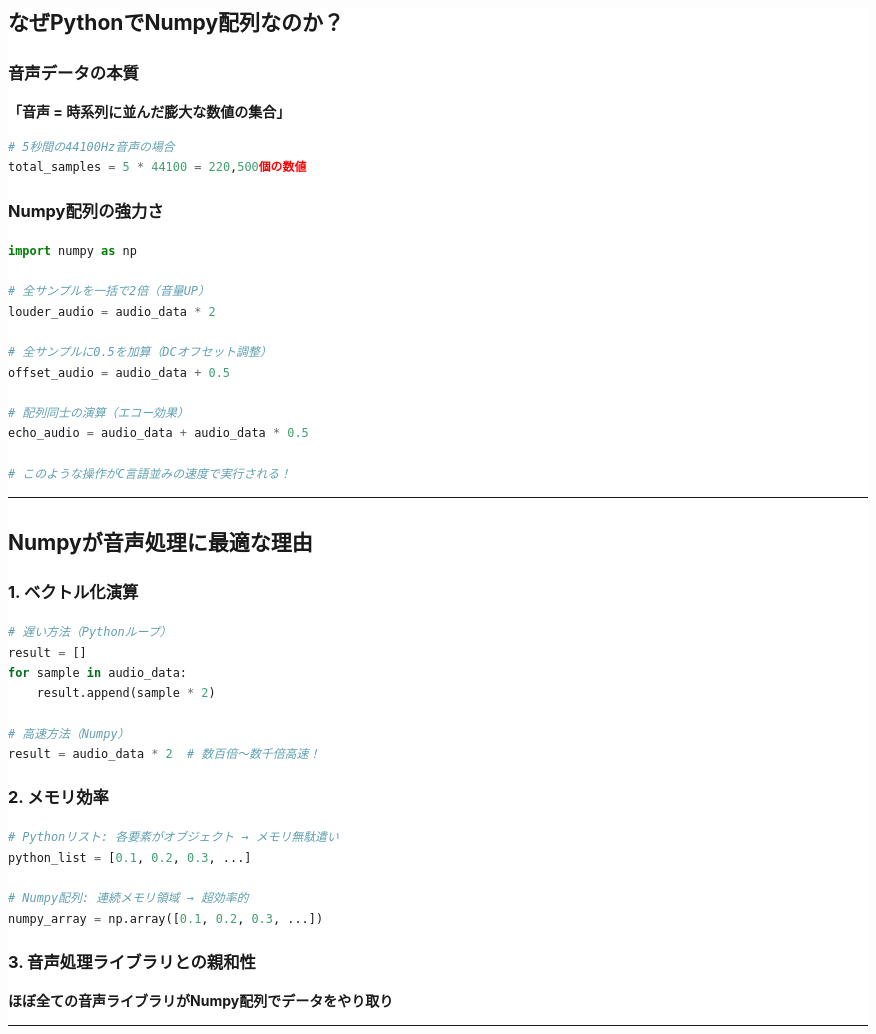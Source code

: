 ## なぜPythonでNumpy配列なのか？

### 音声データの本質
**「音声 = 時系列に並んだ膨大な数値の集合」**

```python
# 5秒間の44100Hz音声の場合
total_samples = 5 * 44100 = 220,500個の数値
```

### Numpy配列の強力さ
```python
import numpy as np

# 全サンプルを一括で2倍（音量UP）
louder_audio = audio_data * 2

# 全サンプルに0.5を加算（DCオフセット調整）  
offset_audio = audio_data + 0.5

# 配列同士の演算（エコー効果）
echo_audio = audio_data + audio_data * 0.5

# このような操作がC言語並みの速度で実行される！
```

---

## Numpyが音声処理に最適な理由

### 1. ベクトル化演算
```python
# 遅い方法（Pythonループ）
result = []
for sample in audio_data:
    result.append(sample * 2)

# 高速方法（Numpy）
result = audio_data * 2  # 数百倍〜数千倍高速！
```

### 2. メモリ効率
```python
# Pythonリスト: 各要素がオブジェクト → メモリ無駄遣い
python_list = [0.1, 0.2, 0.3, ...]

# Numpy配列: 連続メモリ領域 → 超効率的
numpy_array = np.array([0.1, 0.2, 0.3, ...])
```

### 3. 音声処理ライブラリとの親和性
**ほぼ全ての音声ライブラリがNumpy配列でデータをやり取り**

---